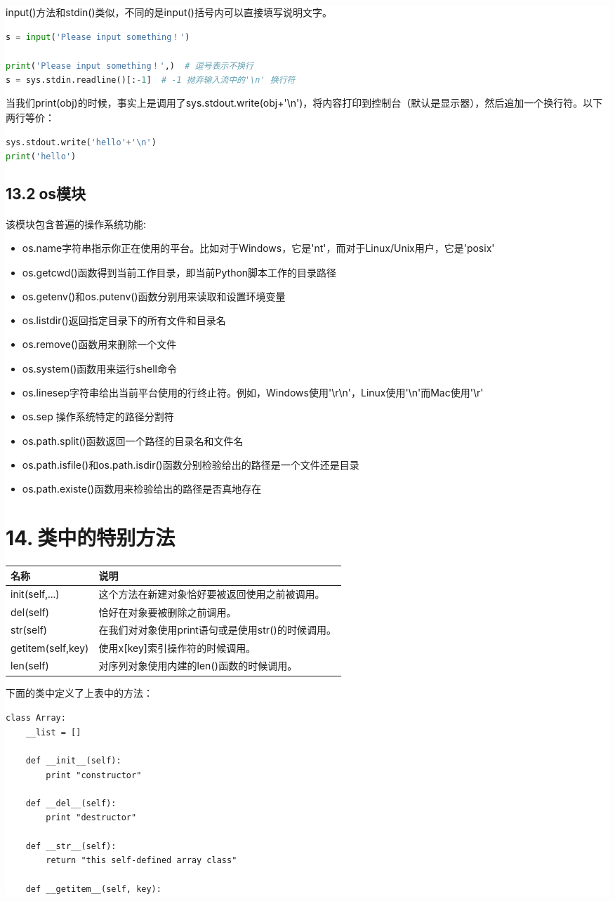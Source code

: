 input()方法和stdin()类似，不同的是input()括号内可以直接填写说明文字。

```py
s = input('Please input something！')

print('Please input something！',)  # 逗号表示不换行
s = sys.stdin.readline()[:-1]  # -1 抛弃输入流中的'\n' 换行符
```

当我们print(obj)的时候，事实上是调用了sys.stdout.write(obj+'\n')，将内容打印到控制台（默认是显示器），然后追加一个换行符。以下两行等价：

```py
sys.stdout.write('hello'+'\n') 
print('hello')
```

## 13.2 os模块

该模块包含普遍的操作系统功能:
- os.name字符串指示你正在使用的平台。比如对于Windows，它是'nt'，而对于Linux/Unix用户，它是'posix'

- os.getcwd()函数得到当前工作目录，即当前Python脚本工作的目录路径

- os.getenv()和os.putenv()函数分别用来读取和设置环境变量

- os.listdir()返回指定目录下的所有文件和目录名

- os.remove()函数用来删除一个文件

- os.system()函数用来运行shell命令

- os.linesep字符串给出当前平台使用的行终止符。例如，Windows使用'\r\n'，Linux使用'\n'而Mac使用'\r'

- os.sep 操作系统特定的路径分割符

- os.path.split()函数返回一个路径的目录名和文件名

- os.path.isfile()和os.path.isdir()函数分别检验给出的路径是一个文件还是目录

- os.path.existe()函数用来检验给出的路径是否真地存在

# 14. 类中的特别方法

|名称|说明|
|:--|:---|
|init(self,...)    |这个方法在新建对象恰好要被返回使用之前被调用。|
|del(self)	|恰好在对象要被删除之前调用。|
|str(self)	|在我们对对象使用print语句或是使用str()的时候调用。|
|getitem(self,key)	|使用x[key]索引操作符的时候调用。|
|len(self)	|对序列对象使用内建的len()函数的时候调用。|

下面的类中定义了上表中的方法：
```
class Array:
    __list = []

    def __init__(self):
        print "constructor"

    def __del__(self):
        print "destructor"

    def __str__(self):
        return "this self-defined array class"

    def __getitem__(self, key):
```